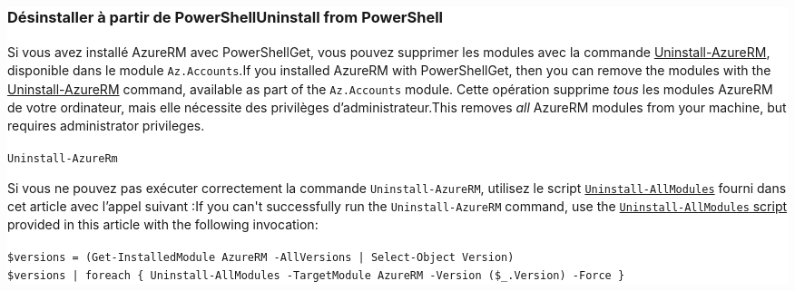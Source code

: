 ### <a name="uninstall-from-powershell"></a><span data-ttu-id="ce36a-142">Désinstaller à partir de PowerShell</span><span class="sxs-lookup"><span data-stu-id="ce36a-142">Uninstall from PowerShell</span></span>

<span data-ttu-id="ce36a-143">Si vous avez installé AzureRM avec PowerShellGet, vous pouvez supprimer les modules avec la commande [Uninstall-AzureRM](/powershell/module/az.accounts/uninstall-azurerm), disponible dans le module `Az.Accounts`.</span><span class="sxs-lookup"><span data-stu-id="ce36a-143">If you installed AzureRM with PowerShellGet, then you can remove the modules with the [Uninstall-AzureRM](/powershell/module/az.accounts/uninstall-azurerm) command, available as part of the `Az.Accounts` module.</span></span> <span data-ttu-id="ce36a-144">Cette opération supprime _tous_ les modules AzureRM de votre ordinateur, mais elle nécessite des privilèges d’administrateur.</span><span class="sxs-lookup"><span data-stu-id="ce36a-144">This removes _all_ AzureRM modules from your machine, but requires administrator privileges.</span></span>

```powershell-interactive
Uninstall-AzureRm
```

<span data-ttu-id="ce36a-145">Si vous ne pouvez pas exécuter correctement la commande `Uninstall-AzureRM`, utilisez le script [`Uninstall-AllModules`](#uninstall-script) fourni dans cet article avec l’appel suivant :</span><span class="sxs-lookup"><span data-stu-id="ce36a-145">If you can't successfully run the `Uninstall-AzureRM` command, use the [`Uninstall-AllModules` script](#uninstall-script) provided in this article with the following invocation:</span></span>

```powershell-interactive
$versions = (Get-InstalledModule AzureRM -AllVersions | Select-Object Version)
$versions | foreach { Uninstall-AllModules -TargetModule AzureRM -Version ($_.Version) -Force }
```